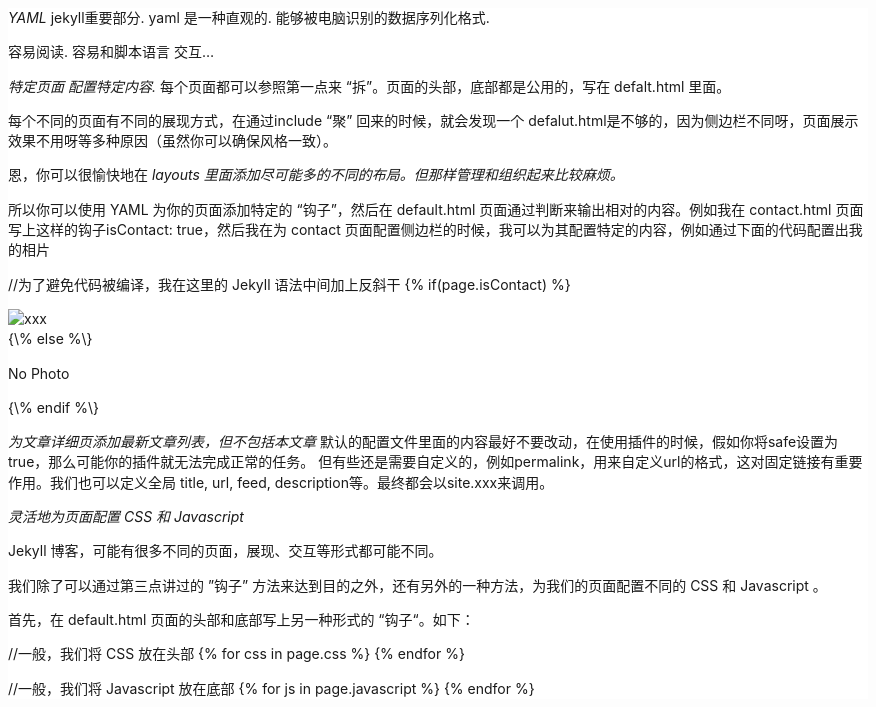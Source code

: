 
*YAML* jekyll重要部分.
yaml 是一种直观的.
能够被电脑识别的数据序列化格式.

容易阅读. 容易和脚本语言 交互…





*特定页面 配置特定内容.*
每个页面都可以参照第一点来 “拆”。页面的头部，底部都是公用的，写在 defalt.html 里面。


每个不同的页面有不同的展现方式，在通过include “聚” 回来的时候，就会发现一个 defalut.html是不够的，因为侧边栏不同呀，页面展示效果不用呀等多种原因（虽然你可以确保风格一致）。


恩，你可以很愉快地在 _layouts 里面添加尽可能多的不同的布局。但那样管理和组织起来比较麻烦。_




所以你可以使用 YAML 为你的页面添加特定的 “钩子”，然后在 default.html 页面通过判断来输出相对的内容。例如我在 contact.html 页面写上这样的钩子isContact: true，然后我在为 contact 页面配置侧边栏的时候，我可以为其配置特定的内容，例如通过下面的代码配置出我的相片

//为了避免代码被编译，我在这里的 Jekyll 语法中间加上反斜干
{\% if(page.isContact) %\}
<section class="violet-photo">
<img src="xxxx.jpg" alt="xxx" />
</section>
{\% else %\}
<p>No Photo<p>
{\% endif %\}







*为文章详细页添加最新文章列表，但不包括本文章*
默认的配置文件里面的内容最好不要改动，在使用插件的时候，假如你将safe设置为true，那么可能你的插件就无法完成正常的任务。
但有些还是需要自定义的，例如permalink，用来自定义url的格式，这对固定链接有重要作用。我们也可以定义全局 title, url, feed, description等。最终都会以site.xxx来调用。



*灵活地为页面配置 CSS 和 Javascript*

Jekyll 博客，可能有很多不同的页面，展现、交互等形式都可能不同。

我们除了可以通过第三点讲过的 ”钩子” 方法来达到目的之外，还有另外的一种方法，为我们的页面配置不同的 CSS 和 Javascript 。


首先，在 default.html 页面的头部和底部写上另一种形式的 “钩子“。如下：

//一般，我们将 CSS 放在头部
{\% for css in page.css %\}
	<link rel="stylesheet" href="{\{ css }\}" type="text/css" />
{\% endfor %\}

//一般，我们将 Javascript 放在底部
{\% for js in page.javascript %\}
	<script type="text/javascript" src="{\{ js }\}" ></script>
{\% endfor %\}
